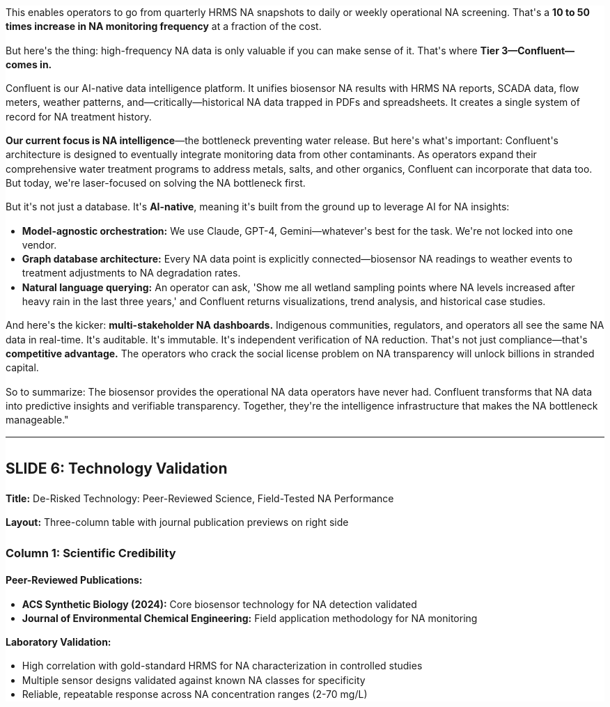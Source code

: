 This enables operators to go from quarterly HRMS NA snapshots to daily or weekly operational NA screening. That's a **10 to 50 times increase in NA monitoring frequency** at a fraction of the cost.

But here's the thing: high-frequency NA data is only valuable if you can make sense of it. That's where **Tier 3—Confluent—comes in.**

Confluent is our AI-native data intelligence platform. It unifies biosensor NA results with HRMS NA reports, SCADA data, flow meters, weather patterns, and—critically—historical NA data trapped in PDFs and spreadsheets. It creates a single system of record for NA treatment history.

**Our current focus is NA intelligence**—the bottleneck preventing water release. But here's what's important: Confluent's architecture is designed to eventually integrate monitoring data from other contaminants. As operators expand their comprehensive water treatment programs to address metals, salts, and other organics, Confluent can incorporate that data too. But today, we're laser-focused on solving the NA bottleneck first.

But it's not just a database. It's **AI-native**, meaning it's built from the ground up to leverage AI for NA insights:
- **Model-agnostic orchestration:** We use Claude, GPT-4, Gemini—whatever's best for the task. We're not locked into one vendor.
- **Graph database architecture:** Every NA data point is explicitly connected—biosensor NA readings to weather events to treatment adjustments to NA degradation rates.
- **Natural language querying:** An operator can ask, 'Show me all wetland sampling points where NA levels increased after heavy rain in the last three years,' and Confluent returns visualizations, trend analysis, and historical case studies.

And here's the kicker: **multi-stakeholder NA dashboards.** Indigenous communities, regulators, and operators all see the same NA data in real-time. It's auditable. It's immutable. It's independent verification of NA reduction. That's not just compliance—that's **competitive advantage.** The operators who crack the social license problem on NA transparency will unlock billions in stranded capital.

So to summarize: The biosensor provides the operational NA data operators have never had. Confluent transforms that NA data into predictive insights and verifiable transparency. Together, they're the intelligence infrastructure that makes the NA bottleneck manageable."

---

## SLIDE 6: Technology Validation

**Title:** De-Risked Technology: Peer-Reviewed Science, Field-Tested NA Performance

**Layout:** Three-column table with journal publication previews on right side

### Column 1: Scientific Credibility

**Peer-Reviewed Publications:**
- **ACS Synthetic Biology (2024):** Core biosensor technology for NA detection validated
- **Journal of Environmental Chemical Engineering:** Field application methodology for NA monitoring

**Laboratory Validation:**
- High correlation with gold-standard HRMS for NA characterization in controlled studies
- Multiple sensor designs validated against known NA classes for specificity
- Reliable, repeatable response across NA concentration ranges (2-70 mg/L)
